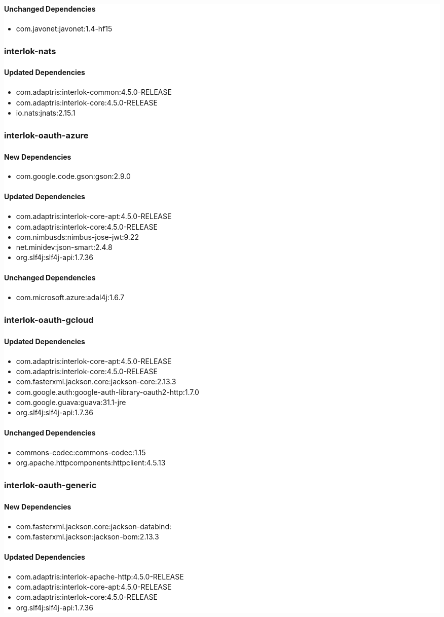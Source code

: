 #### Unchanged Dependencies ####
- com.javonet:javonet:1.4-hf15

### interlok-nats ###

#### Updated Dependencies ####
- com.adaptris:interlok-common:4.5.0-RELEASE
- com.adaptris:interlok-core:4.5.0-RELEASE
- io.nats:jnats:2.15.1

### interlok-oauth-azure ###

#### New Dependencies ####
- com.google.code.gson:gson:2.9.0

#### Updated Dependencies ####
- com.adaptris:interlok-core-apt:4.5.0-RELEASE
- com.adaptris:interlok-core:4.5.0-RELEASE
- com.nimbusds:nimbus-jose-jwt:9.22
- net.minidev:json-smart:2.4.8
- org.slf4j:slf4j-api:1.7.36

#### Unchanged Dependencies ####
- com.microsoft.azure:adal4j:1.6.7

### interlok-oauth-gcloud ###

#### Updated Dependencies ####
- com.adaptris:interlok-core-apt:4.5.0-RELEASE
- com.adaptris:interlok-core:4.5.0-RELEASE
- com.fasterxml.jackson.core:jackson-core:2.13.3
- com.google.auth:google-auth-library-oauth2-http:1.7.0
- com.google.guava:guava:31.1-jre
- org.slf4j:slf4j-api:1.7.36

#### Unchanged Dependencies ####
- commons-codec:commons-codec:1.15
- org.apache.httpcomponents:httpclient:4.5.13

### interlok-oauth-generic ###

#### New Dependencies ####
- com.fasterxml.jackson.core:jackson-databind:
- com.fasterxml.jackson:jackson-bom:2.13.3

#### Updated Dependencies ####
- com.adaptris:interlok-apache-http:4.5.0-RELEASE
- com.adaptris:interlok-core-apt:4.5.0-RELEASE
- com.adaptris:interlok-core:4.5.0-RELEASE
- org.slf4j:slf4j-api:1.7.36
